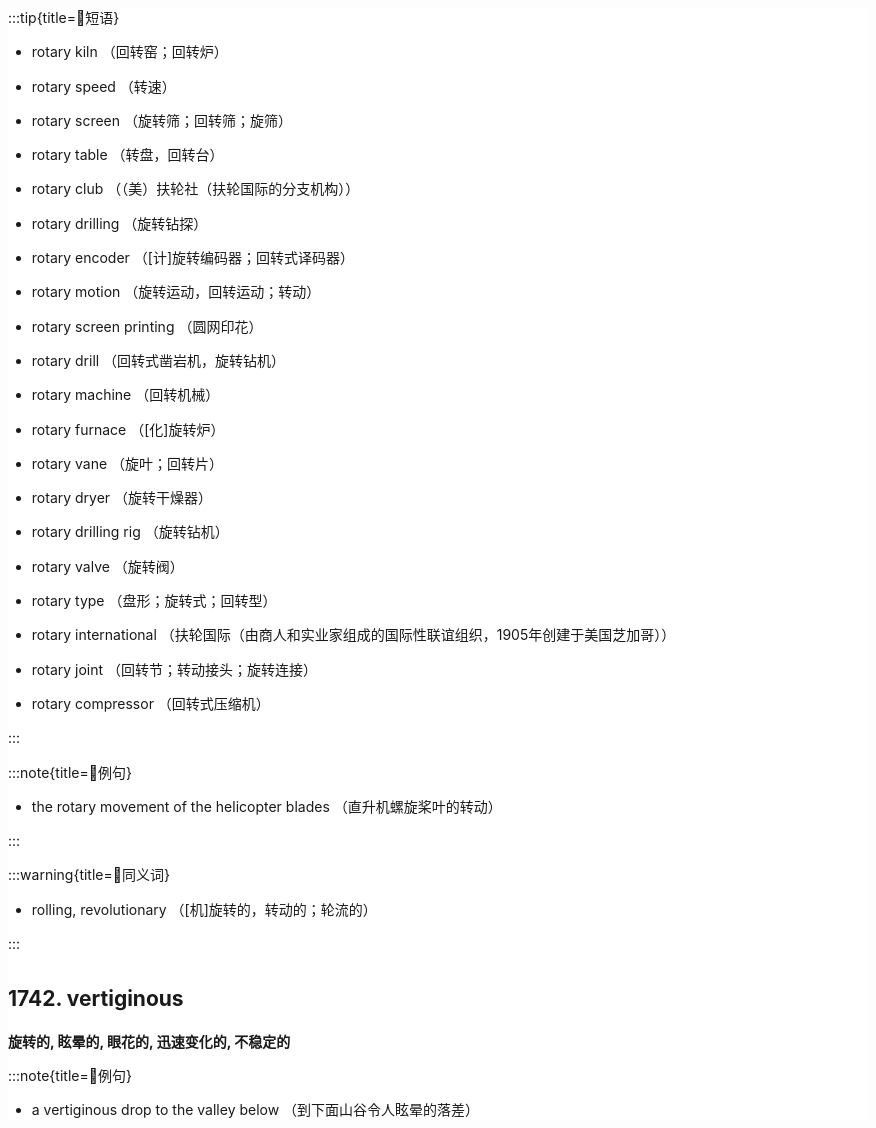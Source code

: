 :::tip{title=🤩短语}

- rotary kiln （回转窑；回转炉）

- rotary speed （转速）

- rotary screen （旋转筛；回转筛；旋筛）

- rotary table （转盘，回转台）

- rotary club （（美）扶轮社（扶轮国际的分支机构））

- rotary drilling （旋转钻探）

- rotary encoder （[计]旋转编码器；回转式译码器）

- rotary motion （旋转运动，回转运动；转动）

- rotary screen printing （圆网印花）

- rotary drill （回转式凿岩机，旋转钻机）

- rotary machine （回转机械）

- rotary furnace （[化]旋转炉）

- rotary vane （旋叶；回转片）

- rotary dryer （旋转干燥器）

- rotary drilling rig （旋转钻机）

- rotary valve （旋转阀）

- rotary type （盘形；旋转式；回转型）

- rotary international （扶轮国际（由商人和实业家组成的国际性联谊组织，1905年创建于美国芝加哥））

- rotary joint （回转节；转动接头；旋转连接）

- rotary compressor （回转式压缩机）

:::

:::note{title=🎤例句}

- the rotary movement of the helicopter blades （直升机螺旋桨叶的转动）

:::

:::warning{title=🤔同义词}

- rolling, revolutionary （[机]旋转的，转动的；轮流的）

:::


## 1742. vertiginous

**旋转的, 眩晕的, 眼花的, 迅速变化的, 不稳定的**

:::note{title=🎤例句}

- a vertiginous drop to the valley below （到下面山谷令人眩晕的落差）

